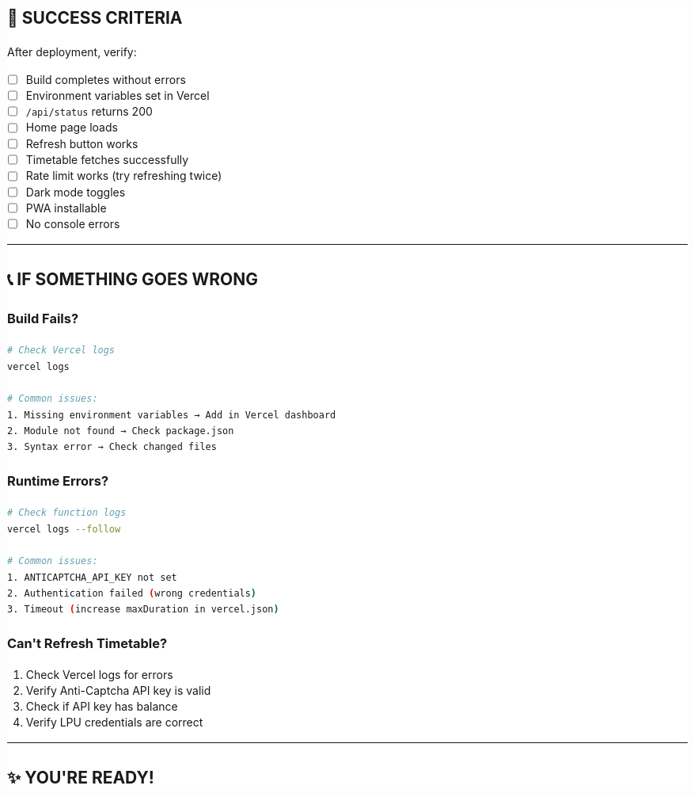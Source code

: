 
## 🎯 SUCCESS CRITERIA

After deployment, verify:

- [ ] Build completes without errors
- [ ] Environment variables set in Vercel
- [ ] `/api/status` returns 200
- [ ] Home page loads
- [ ] Refresh button works
- [ ] Timetable fetches successfully
- [ ] Rate limit works (try refreshing twice)
- [ ] Dark mode toggles
- [ ] PWA installable
- [ ] No console errors

---

## 📞 IF SOMETHING GOES WRONG

### Build Fails?
```bash
# Check Vercel logs
vercel logs

# Common issues:
1. Missing environment variables → Add in Vercel dashboard
2. Module not found → Check package.json
3. Syntax error → Check changed files
```

### Runtime Errors?
```bash
# Check function logs
vercel logs --follow

# Common issues:
1. ANTICAPTCHA_API_KEY not set
2. Authentication failed (wrong credentials)
3. Timeout (increase maxDuration in vercel.json)
```

### Can't Refresh Timetable?
1. Check Vercel logs for errors
2. Verify Anti-Captcha API key is valid
3. Check if API key has balance
4. Verify LPU credentials are correct

---

## ✨ YOU'RE READY!
